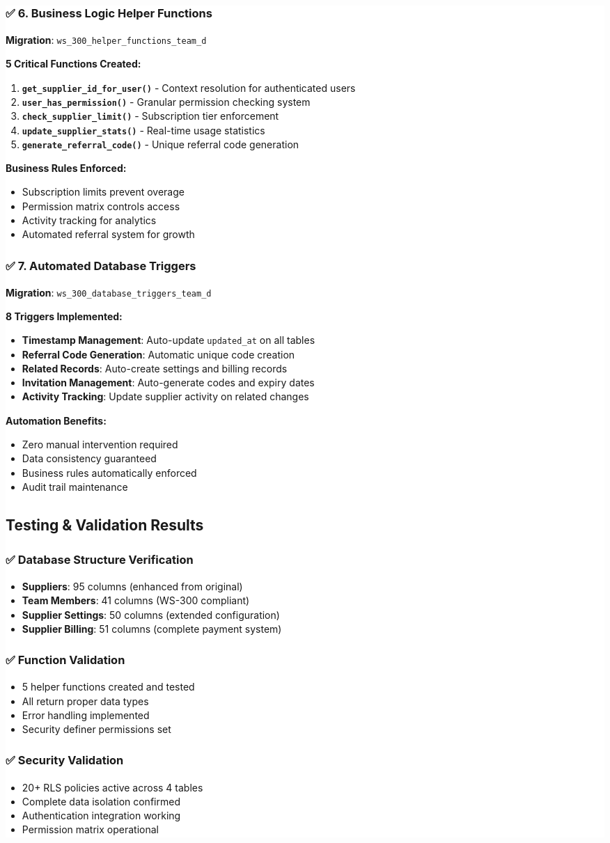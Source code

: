 ### ✅ 6. Business Logic Helper Functions
**Migration**: `ws_300_helper_functions_team_d`

**5 Critical Functions Created:**
1. **`get_supplier_id_for_user()`** - Context resolution for authenticated users
2. **`user_has_permission()`** - Granular permission checking system
3. **`check_supplier_limit()`** - Subscription tier enforcement
4. **`update_supplier_stats()`** - Real-time usage statistics
5. **`generate_referral_code()`** - Unique referral code generation

**Business Rules Enforced:**
- Subscription limits prevent overage
- Permission matrix controls access
- Activity tracking for analytics
- Automated referral system for growth

### ✅ 7. Automated Database Triggers
**Migration**: `ws_300_database_triggers_team_d`

**8 Triggers Implemented:**
- **Timestamp Management**: Auto-update `updated_at` on all tables
- **Referral Code Generation**: Automatic unique code creation
- **Related Records**: Auto-create settings and billing records
- **Invitation Management**: Auto-generate codes and expiry dates
- **Activity Tracking**: Update supplier activity on related changes

**Automation Benefits:**
- Zero manual intervention required
- Data consistency guaranteed
- Business rules automatically enforced
- Audit trail maintenance

## Testing & Validation Results

### ✅ Database Structure Verification
- **Suppliers**: 95 columns (enhanced from original)
- **Team Members**: 41 columns (WS-300 compliant)
- **Supplier Settings**: 50 columns (extended configuration)
- **Supplier Billing**: 51 columns (complete payment system)

### ✅ Function Validation
- 5 helper functions created and tested
- All return proper data types
- Error handling implemented
- Security definer permissions set

### ✅ Security Validation  
- 20+ RLS policies active across 4 tables
- Complete data isolation confirmed
- Authentication integration working
- Permission matrix operational
